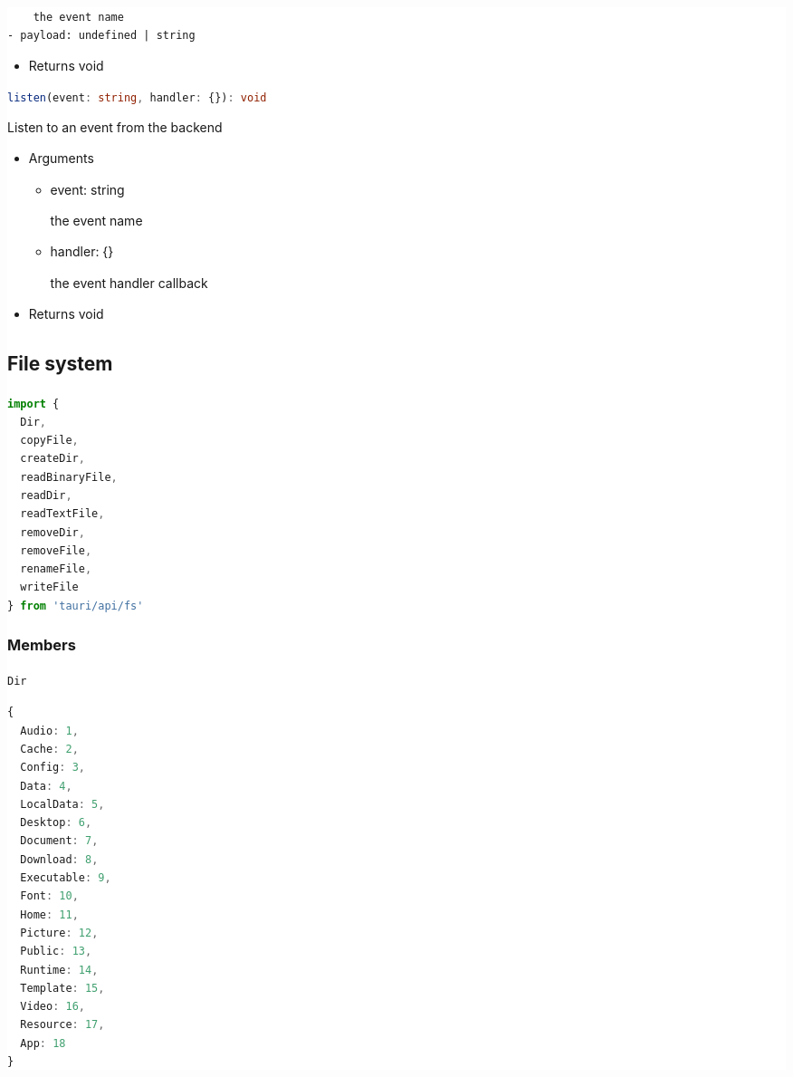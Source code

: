         the event name
    - payload: undefined | string

- Returns void

```ts
listen(event: string, handler: {}): void
```

Listen to an event from the backend

- Arguments
    -  event: string

        the event name

    - handler: {}

        the event handler callback
- Returns void

## File system

```ts
import {
  Dir,
  copyFile,
  createDir,
  readBinaryFile,
  readDir,
  readTextFile,
  removeDir,
  removeFile,
  renameFile,
  writeFile
} from 'tauri/api/fs'

```

### Members

`Dir`

```ts
{
  Audio: 1,
  Cache: 2,
  Config: 3,
  Data: 4,
  LocalData: 5,
  Desktop: 6,
  Document: 7,
  Download: 8,
  Executable: 9,
  Font: 10,
  Home: 11,
  Picture: 12,
  Public: 13,
  Runtime: 14,
  Template: 15,
  Video: 16,
  Resource: 17,
  App: 18
}
```
